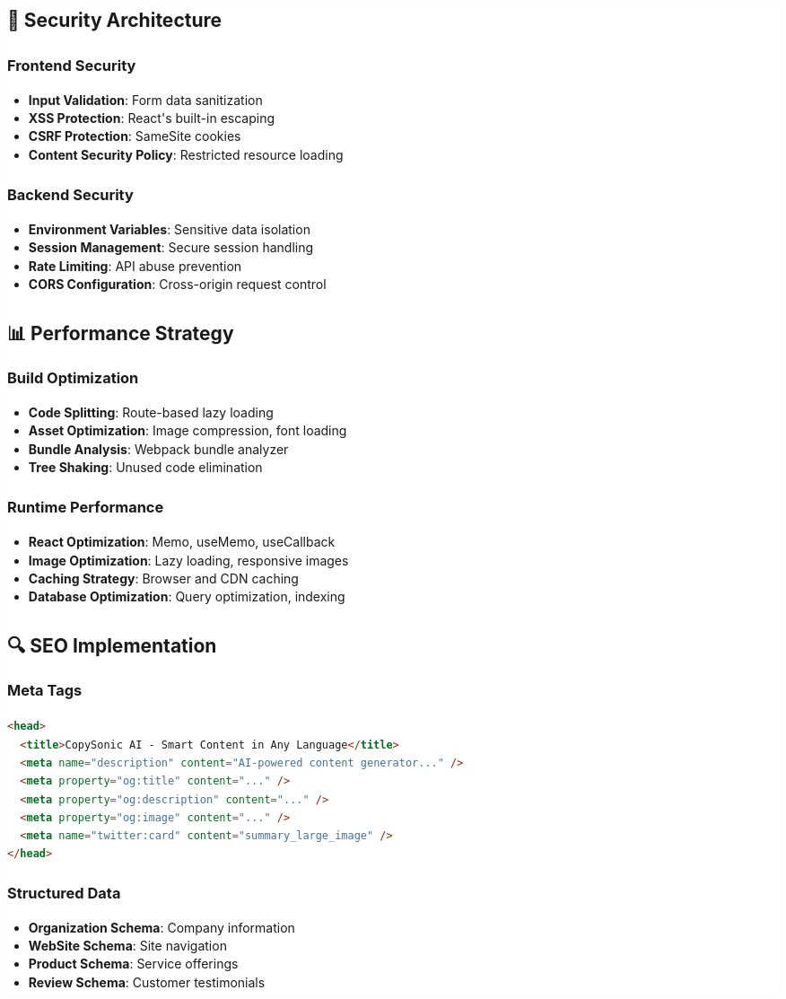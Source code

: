 ## 🔐 Security Architecture

### Frontend Security
- **Input Validation**: Form data sanitization
- **XSS Protection**: React's built-in escaping
- **CSRF Protection**: SameSite cookies
- **Content Security Policy**: Restricted resource loading

### Backend Security
- **Environment Variables**: Sensitive data isolation
- **Session Management**: Secure session handling
- **Rate Limiting**: API abuse prevention
- **CORS Configuration**: Cross-origin request control

## 📊 Performance Strategy

### Build Optimization
- **Code Splitting**: Route-based lazy loading
- **Asset Optimization**: Image compression, font loading
- **Bundle Analysis**: Webpack bundle analyzer
- **Tree Shaking**: Unused code elimination

### Runtime Performance
- **React Optimization**: Memo, useMemo, useCallback
- **Image Optimization**: Lazy loading, responsive images
- **Caching Strategy**: Browser and CDN caching
- **Database Optimization**: Query optimization, indexing

## 🔍 SEO Implementation

### Meta Tags
```html
<head>
  <title>CopySonic AI - Smart Content in Any Language</title>
  <meta name="description" content="AI-powered content generator..." />
  <meta property="og:title" content="..." />
  <meta property="og:description" content="..." />
  <meta property="og:image" content="..." />
  <meta name="twitter:card" content="summary_large_image" />
</head>
```

### Structured Data
- **Organization Schema**: Company information
- **WebSite Schema**: Site navigation
- **Product Schema**: Service offerings
- **Review Schema**: Customer testimonials
